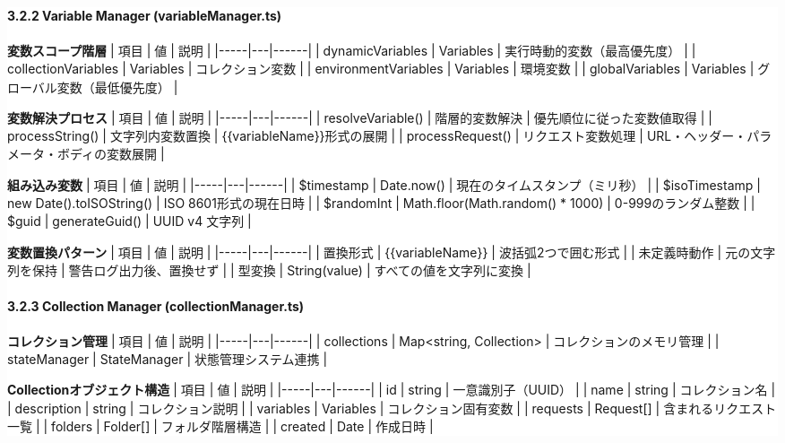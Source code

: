 #### 3.2.2 Variable Manager (variableManager.ts)

**変数スコープ階層**
| 項目 | 値 | 説明 |
|-----|---|------|
| dynamicVariables | Variables | 実行時動的変数（最高優先度） |
| collectionVariables | Variables | コレクション変数 |
| environmentVariables | Variables | 環境変数 |
| globalVariables | Variables | グローバル変数（最低優先度） |

**変数解決プロセス**
| 項目 | 値 | 説明 |
|-----|---|------|
| resolveVariable() | 階層的変数解決 | 優先順位に従った変数値取得 |
| processString() | 文字列内変数置換 | {{variableName}}形式の展開 |
| processRequest() | リクエスト変数処理 | URL・ヘッダー・パラメータ・ボディの変数展開 |

**組み込み変数**
| 項目 | 値 | 説明 |
|-----|---|------|
| $timestamp | Date.now() | 現在のタイムスタンプ（ミリ秒） |
| $isoTimestamp | new Date().toISOString() | ISO 8601形式の現在日時 |
| $randomInt | Math.floor(Math.random() * 1000) | 0-999のランダム整数 |
| $guid | generateGuid() | UUID v4 文字列 |

**変数置換パターン**
| 項目 | 値 | 説明 |
|-----|---|------|
| 置換形式 | {{variableName}} | 波括弧2つで囲む形式 |
| 未定義時動作 | 元の文字列を保持 | 警告ログ出力後、置換せず |
| 型変換 | String(value) | すべての値を文字列に変換 |

#### 3.2.3 Collection Manager (collectionManager.ts)

**コレクション管理**
| 項目 | 値 | 説明 |
|-----|---|------|
| collections | Map<string, Collection> | コレクションのメモリ管理 |
| stateManager | StateManager | 状態管理システム連携 |

**Collectionオブジェクト構造**
| 項目 | 値 | 説明 |
|-----|---|------|
| id | string | 一意識別子（UUID） |
| name | string | コレクション名 |
| description | string | コレクション説明 |
| variables | Variables | コレクション固有変数 |
| requests | Request[] | 含まれるリクエスト一覧 |
| folders | Folder[] | フォルダ階層構造 |
| created | Date | 作成日時 |